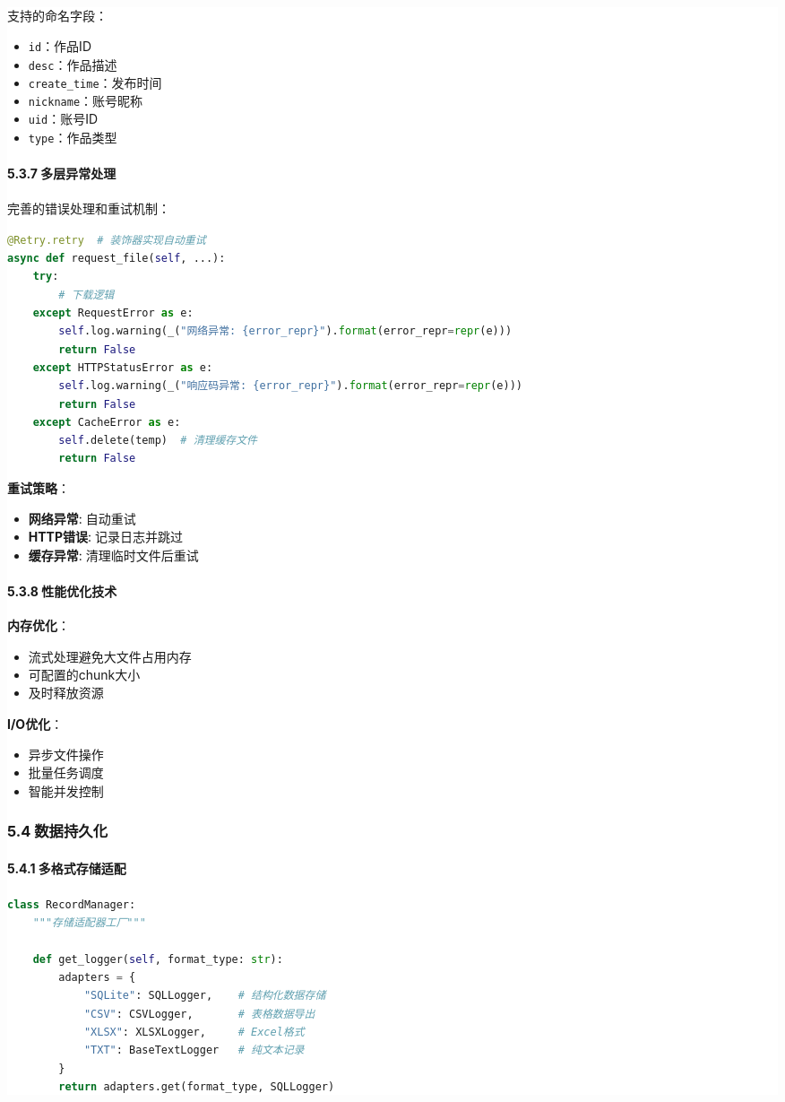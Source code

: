 支持的命名字段：
- `id`：作品ID
- `desc`：作品描述  
- `create_time`：发布时间
- `nickname`：账号昵称
- `uid`：账号ID
- `type`：作品类型

#### 5.3.7 多层异常处理

完善的错误处理和重试机制：

```python
@Retry.retry  # 装饰器实现自动重试
async def request_file(self, ...):
    try:
        # 下载逻辑
    except RequestError as e:
        self.log.warning(_("网络异常: {error_repr}").format(error_repr=repr(e)))
        return False
    except HTTPStatusError as e:
        self.log.warning(_("响应码异常: {error_repr}").format(error_repr=repr(e)))
        return False
    except CacheError as e:
        self.delete(temp)  # 清理缓存文件
        return False
```

**重试策略**：
- **网络异常**: 自动重试
- **HTTP错误**: 记录日志并跳过
- **缓存异常**: 清理临时文件后重试

#### 5.3.8 性能优化技术

**内存优化**：
- 流式处理避免大文件占用内存
- 可配置的chunk大小
- 及时释放资源

**I/O优化**：
- 异步文件操作
- 批量任务调度
- 智能并发控制

### 5.4 数据持久化

#### 5.4.1 多格式存储适配

```python
class RecordManager:
    """存储适配器工厂"""
    
    def get_logger(self, format_type: str):
        adapters = {
            "SQLite": SQLLogger,    # 结构化数据存储
            "CSV": CSVLogger,       # 表格数据导出
            "XLSX": XLSXLogger,     # Excel格式
            "TXT": BaseTextLogger   # 纯文本记录
        }
        return adapters.get(format_type, SQLLogger)
```

